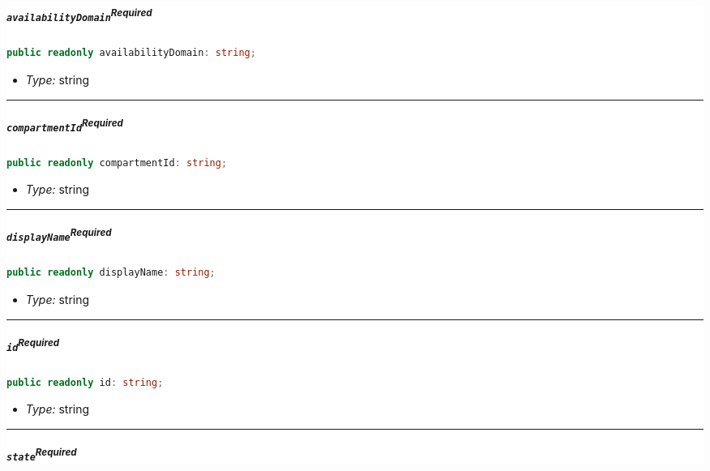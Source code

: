 
##### `availabilityDomain`<sup>Required</sup> <a name="availabilityDomain" id="rhizo-co-terraform-provider-oci.dataOciFileStorageFilesystemSnapshotPolicies.DataOciFileStorageFilesystemSnapshotPolicies.property.availabilityDomain"></a>

```typescript
public readonly availabilityDomain: string;
```

- *Type:* string

---

##### `compartmentId`<sup>Required</sup> <a name="compartmentId" id="rhizo-co-terraform-provider-oci.dataOciFileStorageFilesystemSnapshotPolicies.DataOciFileStorageFilesystemSnapshotPolicies.property.compartmentId"></a>

```typescript
public readonly compartmentId: string;
```

- *Type:* string

---

##### `displayName`<sup>Required</sup> <a name="displayName" id="rhizo-co-terraform-provider-oci.dataOciFileStorageFilesystemSnapshotPolicies.DataOciFileStorageFilesystemSnapshotPolicies.property.displayName"></a>

```typescript
public readonly displayName: string;
```

- *Type:* string

---

##### `id`<sup>Required</sup> <a name="id" id="rhizo-co-terraform-provider-oci.dataOciFileStorageFilesystemSnapshotPolicies.DataOciFileStorageFilesystemSnapshotPolicies.property.id"></a>

```typescript
public readonly id: string;
```

- *Type:* string

---

##### `state`<sup>Required</sup> <a name="state" id="rhizo-co-terraform-provider-oci.dataOciFileStorageFilesystemSnapshotPolicies.DataOciFileStorageFilesystemSnapshotPolicies.property.state"></a>
